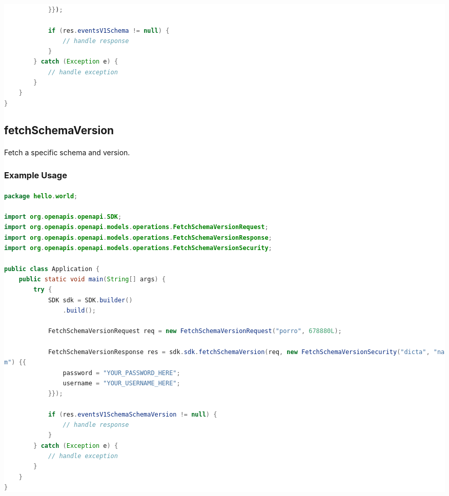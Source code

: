 ```java
            }});

            if (res.eventsV1Schema != null) {
                // handle response
            }
        } catch (Exception e) {
            // handle exception
        }
    }
}
```

## fetchSchemaVersion

Fetch a specific schema and version.

### Example Usage

```java
package hello.world;

import org.openapis.openapi.SDK;
import org.openapis.openapi.models.operations.FetchSchemaVersionRequest;
import org.openapis.openapi.models.operations.FetchSchemaVersionResponse;
import org.openapis.openapi.models.operations.FetchSchemaVersionSecurity;

public class Application {
    public static void main(String[] args) {
        try {
            SDK sdk = SDK.builder()
                .build();

            FetchSchemaVersionRequest req = new FetchSchemaVersionRequest("porro", 678880L);            

            FetchSchemaVersionResponse res = sdk.sdk.fetchSchemaVersion(req, new FetchSchemaVersionSecurity("dicta", "nam") {{
                password = "YOUR_PASSWORD_HERE";
                username = "YOUR_USERNAME_HERE";
            }});

            if (res.eventsV1SchemaSchemaVersion != null) {
                // handle response
            }
        } catch (Exception e) {
            // handle exception
        }
    }
}
```
